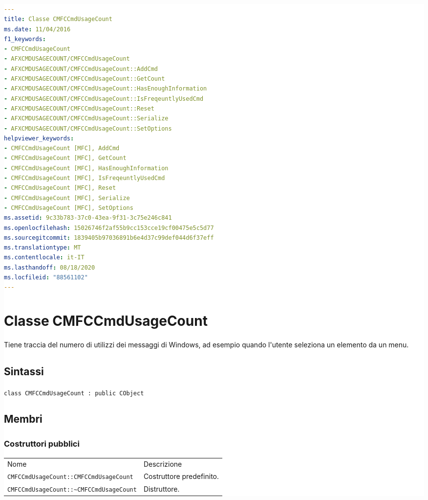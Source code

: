```yaml
---
title: Classe CMFCCmdUsageCount
ms.date: 11/04/2016
f1_keywords:
- CMFCCmdUsageCount
- AFXCMDUSAGECOUNT/CMFCCmdUsageCount
- AFXCMDUSAGECOUNT/CMFCCmdUsageCount::AddCmd
- AFXCMDUSAGECOUNT/CMFCCmdUsageCount::GetCount
- AFXCMDUSAGECOUNT/CMFCCmdUsageCount::HasEnoughInformation
- AFXCMDUSAGECOUNT/CMFCCmdUsageCount::IsFreqeuntlyUsedCmd
- AFXCMDUSAGECOUNT/CMFCCmdUsageCount::Reset
- AFXCMDUSAGECOUNT/CMFCCmdUsageCount::Serialize
- AFXCMDUSAGECOUNT/CMFCCmdUsageCount::SetOptions
helpviewer_keywords:
- CMFCCmdUsageCount [MFC], AddCmd
- CMFCCmdUsageCount [MFC], GetCount
- CMFCCmdUsageCount [MFC], HasEnoughInformation
- CMFCCmdUsageCount [MFC], IsFreqeuntlyUsedCmd
- CMFCCmdUsageCount [MFC], Reset
- CMFCCmdUsageCount [MFC], Serialize
- CMFCCmdUsageCount [MFC], SetOptions
ms.assetid: 9c33b783-37c0-43ea-9f31-3c75e246c841
ms.openlocfilehash: 15026746f2af55b9cc153cce19cf00475e5c5d77
ms.sourcegitcommit: 1839405b97036891b6e4d37c99def044d6f37eff
ms.translationtype: MT
ms.contentlocale: it-IT
ms.lasthandoff: 08/18/2020
ms.locfileid: "88561102"
---
```

# <a name="cmfccmdusagecount-class"></a>Classe CMFCCmdUsageCount

Tiene traccia del numero di utilizzi dei messaggi di Windows, ad esempio quando l'utente seleziona un elemento da un menu.

## <a name="syntax"></a>Sintassi

```
class CMFCCmdUsageCount : public CObject
```

## <a name="members"></a>Membri

### <a name="public-constructors"></a>Costruttori pubblici

|||
|-|-|
|Nome|Descrizione|
|`CMFCCmdUsageCount::CMFCCmdUsageCount`|Costruttore predefinito.|
|`CMFCCmdUsageCount::~CMFCCmdUsageCount`|Distruttore.|
